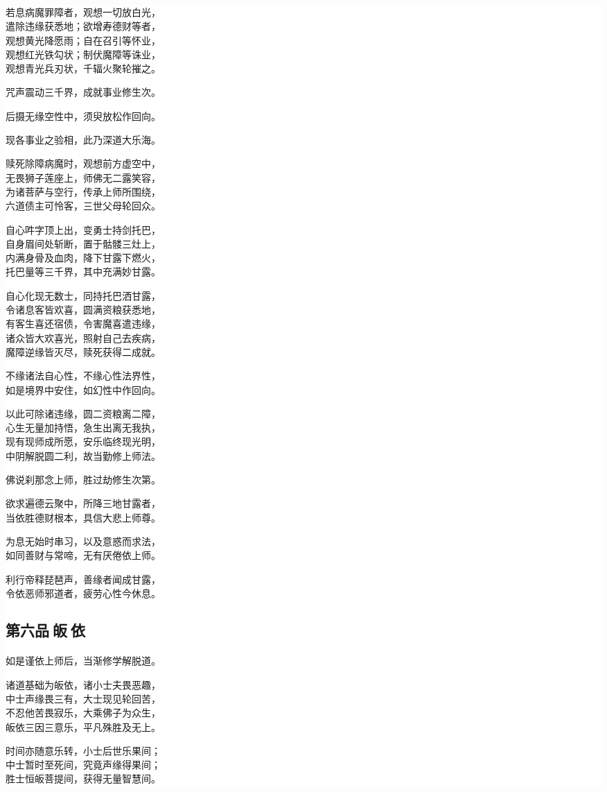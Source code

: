 若息病魔罪障者，观想一切放白光，  
遣除违缘获悉地；欲增寿德财等者，  
观想黄光降愿雨；自在召引等怀业，  
观想红光铁勾状；制伏魔障等诛业，  
观想青光兵刃状，千辐火聚轮摧之。

咒声震动三千界，成就事业修生次。

后摄无缘空性中，须臾放松作回向。

现各事业之验相，此乃深道大乐海。

赎死除障病魔时，观想前方虚空中，  
无畏狮子莲座上，师佛无二露笑容，  
为诸菩萨与空行，传承上师所围绕，  
六道债主可怜客，三世父母轮回众。

自心吽字顶上出，变勇士持剑托巴，  
自身眉间处斩断，置于骷髅三灶上，  
内满身骨及血肉，降下甘露下燃火，  
托巴量等三千界，其中充满妙甘露。

自心化现无数士，同持托巴洒甘露，  
令诸息客皆欢喜，圆满资粮获悉地，  
有客生喜还宿债，令害魔喜遣违缘，  
诸众皆大欢喜光，照射自己去疾病，  
魔障逆缘皆灭尽，赎死获得二成就。

不缘诸法自心性，不缘心性法界性，  
如是境界中安住，如幻性中作回向。

以此可除诸违缘，圆二资粮离二障，  
心生无量加持悟，急生出离无我执，  
现有现师成所愿，安乐临终现光明，  
中阴解脱圆二利，故当勤修上师法。

佛说刹那念上师，胜过劫修生次第。

欲求遍德云聚中，所降三地甘露者，  
当依胜德财根本，具信大悲上师尊。

为息无始时串习，以及意惑而求法，  
如同善财与常啼，无有厌倦依上师。

利行帝释琵琶声，善缘者闻成甘露，  
令依恶师邪道者，疲劳心性今休息。

## **第六品 皈 依**

如是谨依上师后，当渐修学解脱道。

诸道基础为皈依，诸小士夫畏恶趣，  
中士声缘畏三有，大士现见轮回苦，  
不忍他苦畏寂乐，大乘佛子为众生，  
皈依三因三意乐，平凡殊胜及无上。

时间亦随意乐转，小士后世乐果间；  
中士暂时至死间，究竟声缘得果间；  
胜士恒皈菩提间，获得无量智慧间。
